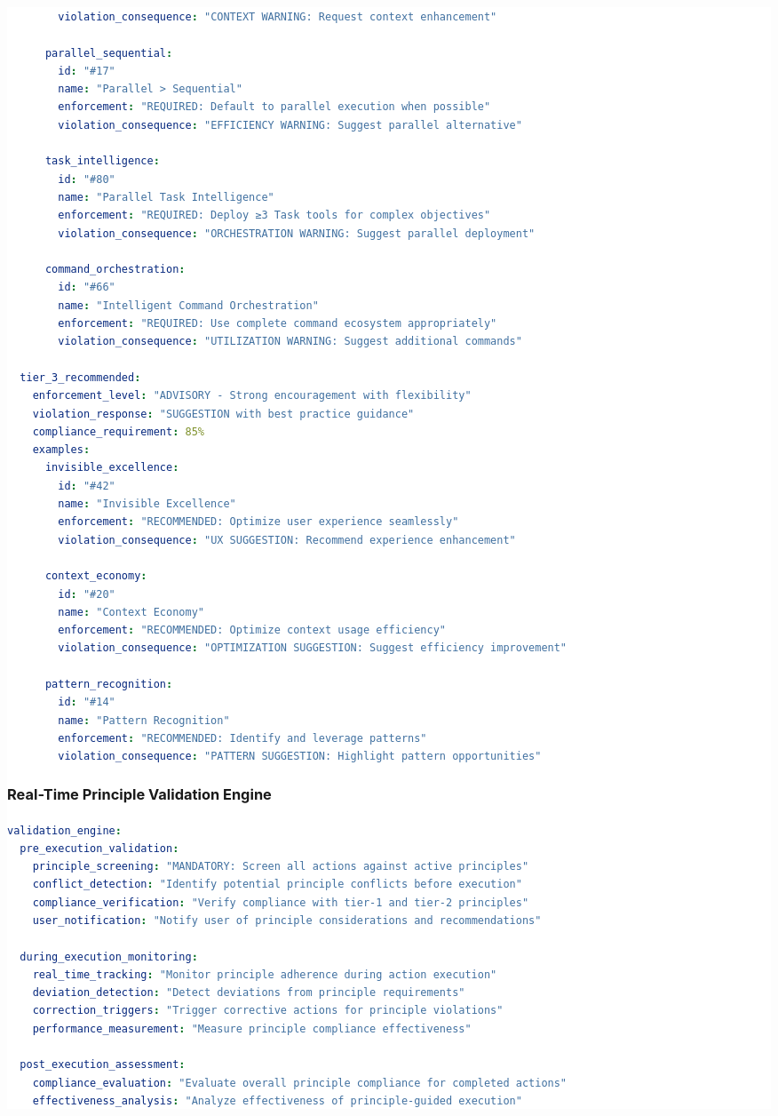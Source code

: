 ```yaml
        violation_consequence: "CONTEXT WARNING: Request context enhancement"
        
      parallel_sequential:
        id: "#17"
        name: "Parallel > Sequential"
        enforcement: "REQUIRED: Default to parallel execution when possible"
        violation_consequence: "EFFICIENCY WARNING: Suggest parallel alternative"
        
      task_intelligence:
        id: "#80"
        name: "Parallel Task Intelligence"
        enforcement: "REQUIRED: Deploy ≥3 Task tools for complex objectives"
        violation_consequence: "ORCHESTRATION WARNING: Suggest parallel deployment"
        
      command_orchestration:
        id: "#66"
        name: "Intelligent Command Orchestration"
        enforcement: "REQUIRED: Use complete command ecosystem appropriately"
        violation_consequence: "UTILIZATION WARNING: Suggest additional commands"
    
  tier_3_recommended:
    enforcement_level: "ADVISORY - Strong encouragement with flexibility"
    violation_response: "SUGGESTION with best practice guidance"
    compliance_requirement: 85%
    examples:
      invisible_excellence:
        id: "#42"
        name: "Invisible Excellence"
        enforcement: "RECOMMENDED: Optimize user experience seamlessly"
        violation_consequence: "UX SUGGESTION: Recommend experience enhancement"
        
      context_economy:
        id: "#20"
        name: "Context Economy"
        enforcement: "RECOMMENDED: Optimize context usage efficiency"
        violation_consequence: "OPTIMIZATION SUGGESTION: Suggest efficiency improvement"
        
      pattern_recognition:
        id: "#14"
        name: "Pattern Recognition"
        enforcement: "RECOMMENDED: Identify and leverage patterns"
        violation_consequence: "PATTERN SUGGESTION: Highlight pattern opportunities"
```

### **Real-Time Principle Validation Engine**

```yaml
validation_engine:
  pre_execution_validation:
    principle_screening: "MANDATORY: Screen all actions against active principles"
    conflict_detection: "Identify potential principle conflicts before execution"
    compliance_verification: "Verify compliance with tier-1 and tier-2 principles"
    user_notification: "Notify user of principle considerations and recommendations"
    
  during_execution_monitoring:
    real_time_tracking: "Monitor principle adherence during action execution"
    deviation_detection: "Detect deviations from principle requirements"
    correction_triggers: "Trigger corrective actions for principle violations"
    performance_measurement: "Measure principle compliance effectiveness"
    
  post_execution_assessment:
    compliance_evaluation: "Evaluate overall principle compliance for completed actions"
    effectiveness_analysis: "Analyze effectiveness of principle-guided execution"
```